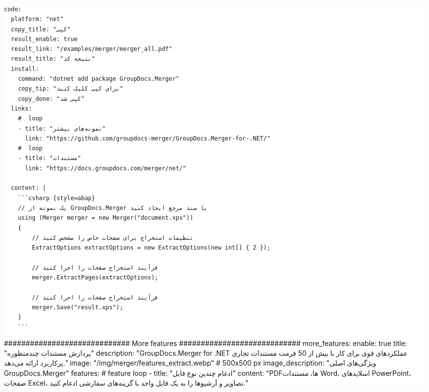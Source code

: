     code:
      platform: "net"
      copy_title: "کپی"
      result_enable: true
      result_link: "/examples/merger/merger_all.pdf"
      result_title: "نتیجه کد"
      install:
        command: "dotnet add package GroupDocs.Merger"
        copy_tip: "برای کپی کلیک کنید"
        copy_done: "کپی شد"
      links:
        #  loop
        - title: "نمونه‌های بیشتر"
          link: "https://github.com/groupdocs-merger/GroupDocs.Merger-for-.NET/"
        #  loop
        - title: "مستندات"
          link: "https://docs.groupdocs.com/merger/net/"
          
      content: |
        ```csharp {style=abap}
        // یک نمونه از GroupDocs.Merger با سند مرجع ایجاد کنید
        using (Merger merger = new Merger("document.xps"))
        {
            // تنظیمات استخراج برای صفحات خاص را مشخص کنید
            ExtractOptions extractOptions = new ExtractOptions(new int[] { 2 });

            // فرآیند استخراج صفحات را اجرا کنید
            merger.ExtractPages(extractOptions);

            // فرآیند استخراج صفحات را اجرا کنید
            merger.Save("result.xps");
        }
        ```            

############################# More features ############################
more_features:
  enable: true
  title: "پردازش مستندات چندمنظوره"
  description: "GroupDocs.Merger for .NET عملکردهای قوی برای کار با بیش از 50 فرمت مستندات تجاری پرکاربرد ارائه می‌دهد."
  image: "/img/merger/features_extract.webp" # 500x500 px
  image_description: "ویژگی‌های اصلی GroupDocs.Merger"
  features:
    # feature loop
    - title: "ادغام چندین نوع فایل"
      content: "PDFها، مستندات Word، اسلایدهای PowerPoint، صفحات Excel، تصاویر و آرشیوها را به یک فایل واحد با گزینه‌های سفارشی ادغام کنید."
